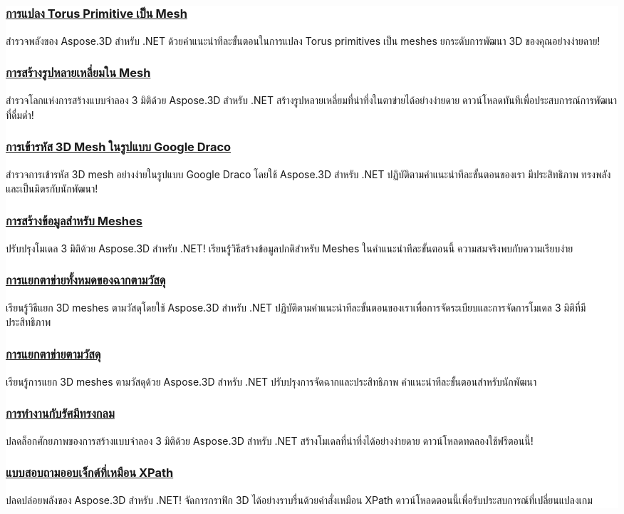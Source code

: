 ### [การแปลง Torus Primitive เป็น Mesh](./convert-torus-primitive-to-mesh/)
สำรวจพลังของ Aspose.3D สำหรับ .NET ด้วยคำแนะนำทีละขั้นตอนในการแปลง Torus primitives เป็น meshes ยกระดับการพัฒนา 3D ของคุณอย่างง่ายดาย!
### [การสร้างรูปหลายเหลี่ยมใน Mesh](./create-polygon-in-mesh/)
สำรวจโลกแห่งการสร้างแบบจำลอง 3 มิติด้วย Aspose.3D สำหรับ .NET สร้างรูปหลายเหลี่ยมที่น่าทึ่งในตาข่ายได้อย่างง่ายดาย ดาวน์โหลดทันทีเพื่อประสบการณ์การพัฒนาที่ดื่มด่ำ!
### [การเข้ารหัส 3D Mesh ในรูปแบบ Google Draco](./encode-3d-mesh-google-draco/)
สำรวจการเข้ารหัส 3D mesh อย่างง่ายในรูปแบบ Google Draco โดยใช้ Aspose.3D สำหรับ .NET ปฏิบัติตามคำแนะนำทีละขั้นตอนของเรา มีประสิทธิภาพ ทรงพลัง และเป็นมิตรกับนักพัฒนา!
### [การสร้างข้อมูลสำหรับ Meshes](./generate-data-for-meshes/)
ปรับปรุงโมเดล 3 มิติด้วย Aspose.3D สำหรับ .NET! เรียนรู้วิธีสร้างข้อมูลปกติสำหรับ Meshes ในคำแนะนำทีละขั้นตอนนี้ ความสมจริงพบกับความเรียบง่าย
### [การแยกตาข่ายทั้งหมดของฉากตามวัสดุ](./split-all-meshes-by-material/)
เรียนรู้วิธีแยก 3D meshes ตามวัสดุโดยใช้ Aspose.3D สำหรับ .NET ปฏิบัติตามคำแนะนำทีละขั้นตอนของเราเพื่อการจัดระเบียบและการจัดการโมเดล 3 มิติที่มีประสิทธิภาพ
### [การแยกตาข่ายตามวัสดุ](./split-mesh-by-material/)
เรียนรู้การแยก 3D meshes ตามวัสดุด้วย Aspose.3D สำหรับ .NET ปรับปรุงการจัดฉากและประสิทธิภาพ คำแนะนำทีละขั้นตอนสำหรับนักพัฒนา
### [การทำงานกับรัศมีทรงกลม](./working-with-sphere-radius/)
ปลดล็อกศักยภาพของการสร้างแบบจำลอง 3 มิติด้วย Aspose.3D สำหรับ .NET สร้างโมเดลที่น่าทึ่งได้อย่างง่ายดาย ดาวน์โหลดทดลองใช้ฟรีตอนนี้!
### [แบบสอบถามออบเจ็กต์ที่เหมือน XPath](./xpath-like-object-queries/)
ปลดปล่อยพลังของ Aspose.3D สำหรับ .NET! จัดการกราฟิก 3D ได้อย่างราบรื่นด้วยคำสั่งเหมือน XPath ดาวน์โหลดตอนนี้เพื่อรับประสบการณ์ที่เปลี่ยนแปลงเกม